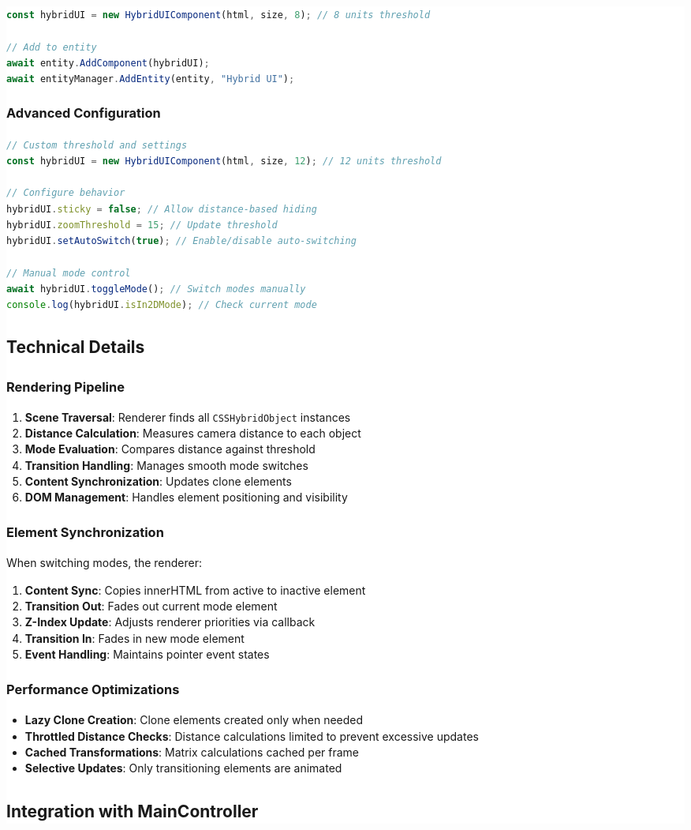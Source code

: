 ```typescript
const hybridUI = new HybridUIComponent(html, size, 8); // 8 units threshold

// Add to entity
await entity.AddComponent(hybridUI);
await entityManager.AddEntity(entity, "Hybrid UI");
```

### Advanced Configuration

```typescript
// Custom threshold and settings
const hybridUI = new HybridUIComponent(html, size, 12); // 12 units threshold

// Configure behavior
hybridUI.sticky = false; // Allow distance-based hiding
hybridUI.zoomThreshold = 15; // Update threshold
hybridUI.setAutoSwitch(true); // Enable/disable auto-switching

// Manual mode control
await hybridUI.toggleMode(); // Switch modes manually
console.log(hybridUI.isIn2DMode); // Check current mode
```

## Technical Details

### Rendering Pipeline

1. **Scene Traversal**: Renderer finds all `CSSHybridObject` instances
2. **Distance Calculation**: Measures camera distance to each object
3. **Mode Evaluation**: Compares distance against threshold
4. **Transition Handling**: Manages smooth mode switches
5. **Content Synchronization**: Updates clone elements
6. **DOM Management**: Handles element positioning and visibility

### Element Synchronization

When switching modes, the renderer:

1. **Content Sync**: Copies innerHTML from active to inactive element
2. **Transition Out**: Fades out current mode element
3. **Z-Index Update**: Adjusts renderer priorities via callback
4. **Transition In**: Fades in new mode element
5. **Event Handling**: Maintains pointer event states

### Performance Optimizations

- **Lazy Clone Creation**: Clone elements created only when needed
- **Throttled Distance Checks**: Distance calculations limited to prevent excessive updates
- **Cached Transformations**: Matrix calculations cached per frame
- **Selective Updates**: Only transitioning elements are animated

## Integration with MainController
